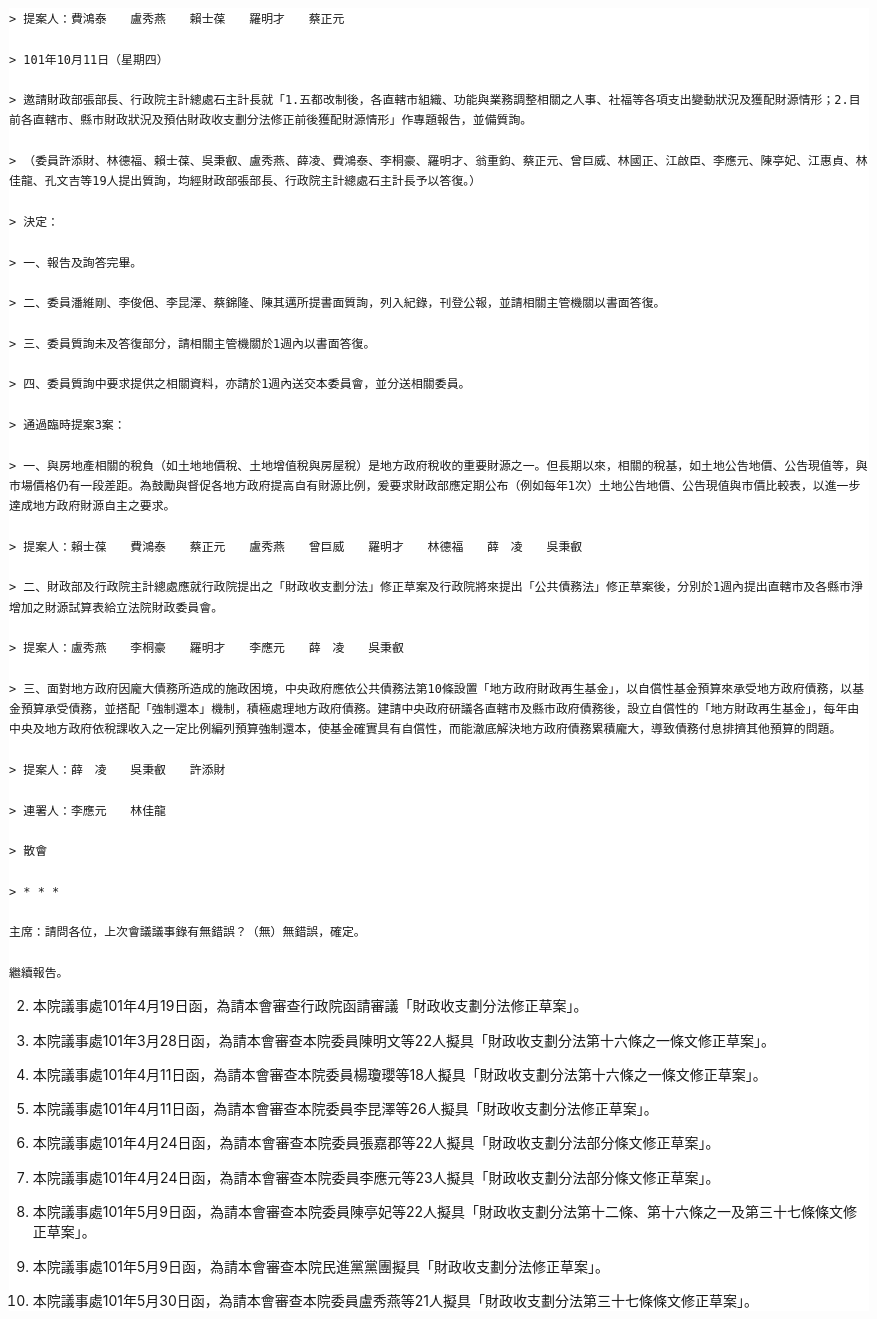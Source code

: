     > 提案人：費鴻泰　　盧秀燕　　賴士葆　　羅明才　　蔡正元

    > 101年10月11日（星期四）

    > 邀請財政部張部長、行政院主計總處石主計長就「1.五都改制後，各直轄市組織、功能與業務調整相關之人事、社福等各項支出變動狀況及獲配財源情形；2.目前各直轄市、縣市財政狀況及預估財政收支劃分法修正前後獲配財源情形」作專題報告，並備質詢。

    > （委員許添財、林德福、賴士葆、吳秉叡、盧秀燕、薛凌、費鴻泰、李桐豪、羅明才、翁重鈞、蔡正元、曾巨威、林國正、江啟臣、李應元、陳亭妃、江惠貞、林佳龍、孔文吉等19人提出質詢，均經財政部張部長、行政院主計總處石主計長予以答復。）

    > 決定：

    > 一、報告及詢答完畢。

    > 二、委員潘維剛、李俊俋、李昆澤、蔡錦隆、陳其邁所提書面質詢，列入紀錄，刊登公報，並請相關主管機關以書面答復。

    > 三、委員質詢未及答復部分，請相關主管機關於1週內以書面答復。

    > 四、委員質詢中要求提供之相關資料，亦請於1週內送交本委員會，並分送相關委員。

    > 通過臨時提案3案：

    > 一、與房地產相關的稅負（如土地地價稅、土地增值稅與房屋稅）是地方政府稅收的重要財源之一。但長期以來，相關的稅基，如土地公告地價、公告現值等，與市場價格仍有一段差距。為鼓勵與督促各地方政府提高自有財源比例，爰要求財政部應定期公布（例如每年1次）土地公告地價、公告現值與市價比較表，以進一步達成地方政府財源自主之要求。

    > 提案人：賴士葆　　費鴻泰　　蔡正元　　盧秀燕　　曾巨威　　羅明才　　林德福　　薛　凌　　吳秉叡

    > 二、財政部及行政院主計總處應就行政院提出之「財政收支劃分法」修正草案及行政院將來提出「公共債務法」修正草案後，分別於1週內提出直轄市及各縣市淨增加之財源試算表給立法院財政委員會。

    > 提案人：盧秀燕　　李桐豪　　羅明才　　李應元　　薛　凌　　吳秉叡

    > 三、面對地方政府因龐大債務所造成的施政困境，中央政府應依公共債務法第10條設置「地方政府財政再生基金」，以自償性基金預算來承受地方政府債務，以基金預算承受債務，並搭配「強制還本」機制，積極處理地方政府債務。建請中央政府研議各直轄市及縣市政府債務後，設立自償性的「地方財政再生基金」，每年由中央及地方政府依稅課收入之一定比例編列預算強制還本，使基金確實具有自償性，而能澈底解決地方政府債務累積龐大，導致債務付息排擠其他預算的問題。

    > 提案人：薛　凌　　吳秉叡　　許添財

    > 連署人：李應元　　林佳龍

    > 散會

    > * * *

    主席：請問各位，上次會議議事錄有無錯誤？（無）無錯誤，確定。

    繼續報告。

2. 本院議事處101年4月19日函，為請本會審查行政院函請審議「財政收支劃分法修正草案」。

3. 本院議事處101年3月28日函，為請本會審查本院委員陳明文等22人擬具「財政收支劃分法第十六條之一條文修正草案」。

4. 本院議事處101年4月11日函，為請本會審查本院委員楊瓊瓔等18人擬具「財政收支劃分法第十六條之一條文修正草案」。

5. 本院議事處101年4月11日函，為請本會審查本院委員李昆澤等26人擬具「財政收支劃分法修正草案」。

6. 本院議事處101年4月24日函，為請本會審查本院委員張嘉郡等22人擬具「財政收支劃分法部分條文修正草案」。

7. 本院議事處101年4月24日函，為請本會審查本院委員李應元等23人擬具「財政收支劃分法部分條文修正草案」。

8. 本院議事處101年5月9日函，為請本會審查本院委員陳亭妃等22人擬具「財政收支劃分法第十二條、第十六條之一及第三十七條條文修正草案」。

9. 本院議事處101年5月9日函，為請本會審查本院民進黨黨團擬具「財政收支劃分法修正草案」。

10. 本院議事處101年5月30日函，為請本會審查本院委員盧秀燕等21人擬具「財政收支劃分法第三十七條條文修正草案」。
